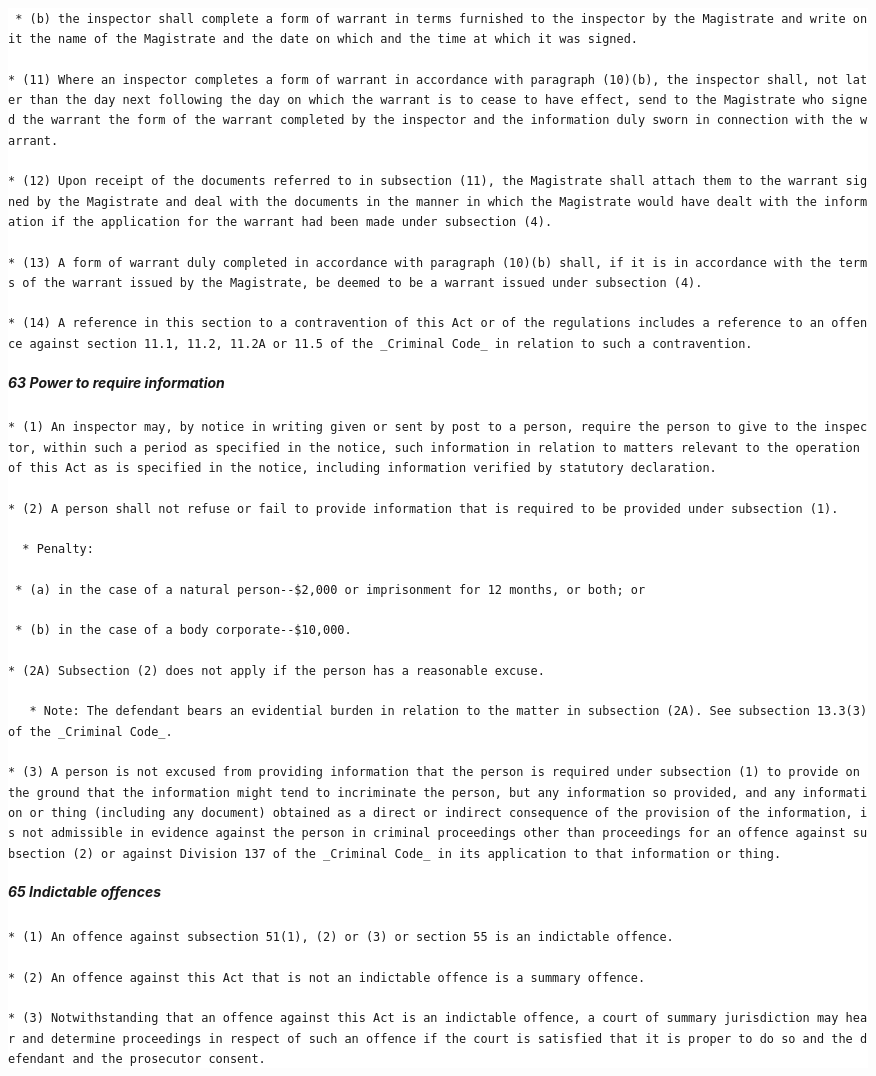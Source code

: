      * (b) the inspector shall complete a form of warrant in terms furnished to the inspector by the Magistrate and write on it the name of the Magistrate and the date on which and the time at which it was signed.

    * (11) Where an inspector completes a form of warrant in accordance with paragraph (10)(b), the inspector shall, not later than the day next following the day on which the warrant is to cease to have effect, send to the Magistrate who signed the warrant the form of the warrant completed by the inspector and the information duly sworn in connection with the warrant.

    * (12) Upon receipt of the documents referred to in subsection (11), the Magistrate shall attach them to the warrant signed by the Magistrate and deal with the documents in the manner in which the Magistrate would have dealt with the information if the application for the warrant had been made under subsection (4).

    * (13) A form of warrant duly completed in accordance with paragraph (10)(b) shall, if it is in accordance with the terms of the warrant issued by the Magistrate, be deemed to be a warrant issued under subsection (4).

    * (14) A reference in this section to a contravention of this Act or of the regulations includes a reference to an offence against section 11.1, 11.2, 11.2A or 11.5 of the _Criminal Code_ in relation to such a contravention.

##### 63  Power to require information

    * (1) An inspector may, by notice in writing given or sent by post to a person, require the person to give to the inspector, within such a period as specified in the notice, such information in relation to matters relevant to the operation of this Act as is specified in the notice, including information verified by statutory declaration.

    * (2) A person shall not refuse or fail to provide information that is required to be provided under subsection (1).

      * Penalty: 

     * (a) in the case of a natural person--$2,000 or imprisonment for 12 months, or both; or

     * (b) in the case of a body corporate--$10,000.

    * (2A) Subsection (2) does not apply if the person has a reasonable excuse.

       * Note: The defendant bears an evidential burden in relation to the matter in subsection (2A). See subsection 13.3(3) of the _Criminal Code_.

    * (3) A person is not excused from providing information that the person is required under subsection (1) to provide on the ground that the information might tend to incriminate the person, but any information so provided, and any information or thing (including any document) obtained as a direct or indirect consequence of the provision of the information, is not admissible in evidence against the person in criminal proceedings other than proceedings for an offence against subsection (2) or against Division 137 of the _Criminal Code_ in its application to that information or thing.

##### 65  Indictable offences

    * (1) An offence against subsection 51(1), (2) or (3) or section 55 is an indictable offence.

    * (2) An offence against this Act that is not an indictable offence is a summary offence.

    * (3) Notwithstanding that an offence against this Act is an indictable offence, a court of summary jurisdiction may hear and determine proceedings in respect of such an offence if the court is satisfied that it is proper to do so and the defendant and the prosecutor consent.
